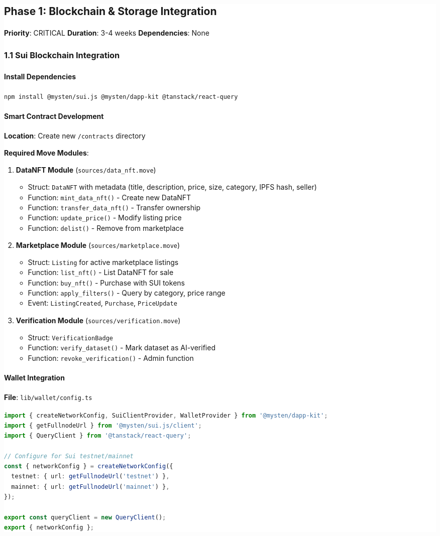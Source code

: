 
## Phase 1: Blockchain & Storage Integration

**Priority**: CRITICAL
**Duration**: 3-4 weeks
**Dependencies**: None

### 1.1 Sui Blockchain Integration

#### Install Dependencies
```bash
npm install @mysten/sui.js @mysten/dapp-kit @tanstack/react-query
```

#### Smart Contract Development
**Location**: Create new `/contracts` directory

**Required Move Modules**:
1. **DataNFT Module** (`sources/data_nft.move`)
   - Struct: `DataNFT` with metadata (title, description, price, size, category, IPFS hash, seller)
   - Function: `mint_data_nft()` - Create new DataNFT
   - Function: `transfer_data_nft()` - Transfer ownership
   - Function: `update_price()` - Modify listing price
   - Function: `delist()` - Remove from marketplace

2. **Marketplace Module** (`sources/marketplace.move`)
   - Struct: `Listing` for active marketplace listings
   - Function: `list_nft()` - List DataNFT for sale
   - Function: `buy_nft()` - Purchase with SUI tokens
   - Function: `apply_filters()` - Query by category, price range
   - Event: `ListingCreated`, `Purchase`, `PriceUpdate`

3. **Verification Module** (`sources/verification.move`)
   - Struct: `VerificationBadge`
   - Function: `verify_dataset()` - Mark dataset as AI-verified
   - Function: `revoke_verification()` - Admin function

#### Wallet Integration
**File**: `lib/wallet/config.ts`

```typescript
import { createNetworkConfig, SuiClientProvider, WalletProvider } from '@mysten/dapp-kit';
import { getFullnodeUrl } from '@mysten/sui.js/client';
import { QueryClient } from '@tanstack/react-query';

// Configure for Sui testnet/mainnet
const { networkConfig } = createNetworkConfig({
  testnet: { url: getFullnodeUrl('testnet') },
  mainnet: { url: getFullnodeUrl('mainnet') },
});

export const queryClient = new QueryClient();
export { networkConfig };
```
